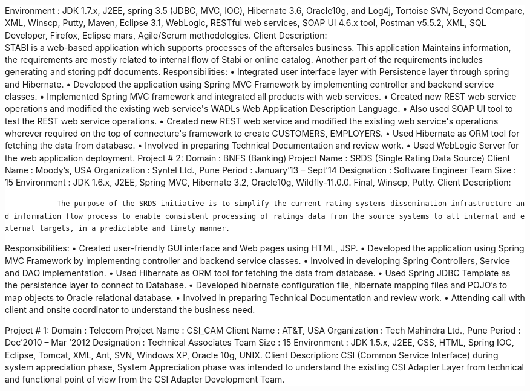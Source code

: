 Environment : JDK 1.7.x, J2EE, spring 3.5 (JDBC, MVC, IOC), Hibernate 3.6, Oracle10g, and Log4j, Tortoise SVN, Beyond Compare, XML, Winscp, Putty, Maven, Eclipse 3.1, WebLogic, RESTful web services, SOAP UI 4.6.x tool, Postman v5.5.2, XML, SQL Developer, Firefox, Eclipse mars, Agile/Scrum methodologies.
Client Description:  
 STABI is a web-based application which supports processes of the aftersales business. This application Maintains information, the requirements are mostly related to internal flow of Stabi or online catalog. Another part of the requirements includes generating and storing pdf documents.
Responsibilities:
• Integrated user interface layer with Persistence layer through spring and Hibernate.
• Developed the application using Spring MVC Framework by implementing controller and backend service classes.
• Implemented Spring MVC framework and integrated all products with web services.
• Created new REST web service operations and modified the existing web service's WADLs Web Application Description Language.
• Also used SOAP UI tool to test the REST web service operations.
• Created new REST web service and modified the existing web service's operations wherever required on the top of connecture's framework to create CUSTOMERS, EMPLOYERS.
• Used Hibernate as ORM tool for fetching the data from database.
• Involved in preparing Technical Documentation and review work.
• Used WebLogic Server for the web application deployment.
Project # 2:
Domain : BNFS (Banking)
Project Name : SRDS (Single Rating Data Source)
Client Name : Moody’s, USA
Organization : Syntel Ltd., Pune
Period : January’13 – Sept’14
Designation : Software Engineer
Team Size : 15
Environment : JDK 1.6.x, J2EE, Spring MVC, Hibernate 3.2, Oracle10g,
Wildfly-11.0.0. Final, Winscp, Putty.
Client Description:

                The purpose of the SRDS initiative is to simplify the current rating systems dissemination infrastructure and information flow process to enable consistent processing of ratings data from the source systems to all internal and external targets, in a predictable and timely manner.

Responsibilities:
• Created user-friendly GUI interface and Web pages using HTML, JSP.
• Developed the application using Spring MVC Framework by implementing controller and backend service classes.
• Involved in developing Spring Controllers, Service and DAO implementation.
• Used Hibernate as ORM tool for fetching the data from database.
• Used Spring JDBC Template as the persistence layer to connect to Database.
• Developed hibernate configuration file, hibernate mapping files and POJO’s to map objects to Oracle relational database.
• Involved in preparing Technical Documentation and review work.
• Attending call with client and onsite coordinator to understand the business need.

Project # 1:
Domain : Telecom
Project Name : CSI_CAM
Client Name : AT&T, USA
Organization : Tech Mahindra Ltd., Pune
Period : Dec’2010 – Mar ‘2012
Designation : Technical Associates
Team Size : 15
Environment : JDK 1.5.x, J2EE, CSS, HTML, Spring IOC, Eclipse, Tomcat, XML, Ant, SVN, Windows XP, Oracle 10g, UNIX.
Client Description:
CSI (Common Service Interface) during system appreciation phase, System Appreciation phase was intended to understand the existing CSI Adapter Layer from technical and functional point of view from the CSI Adapter Development Team.